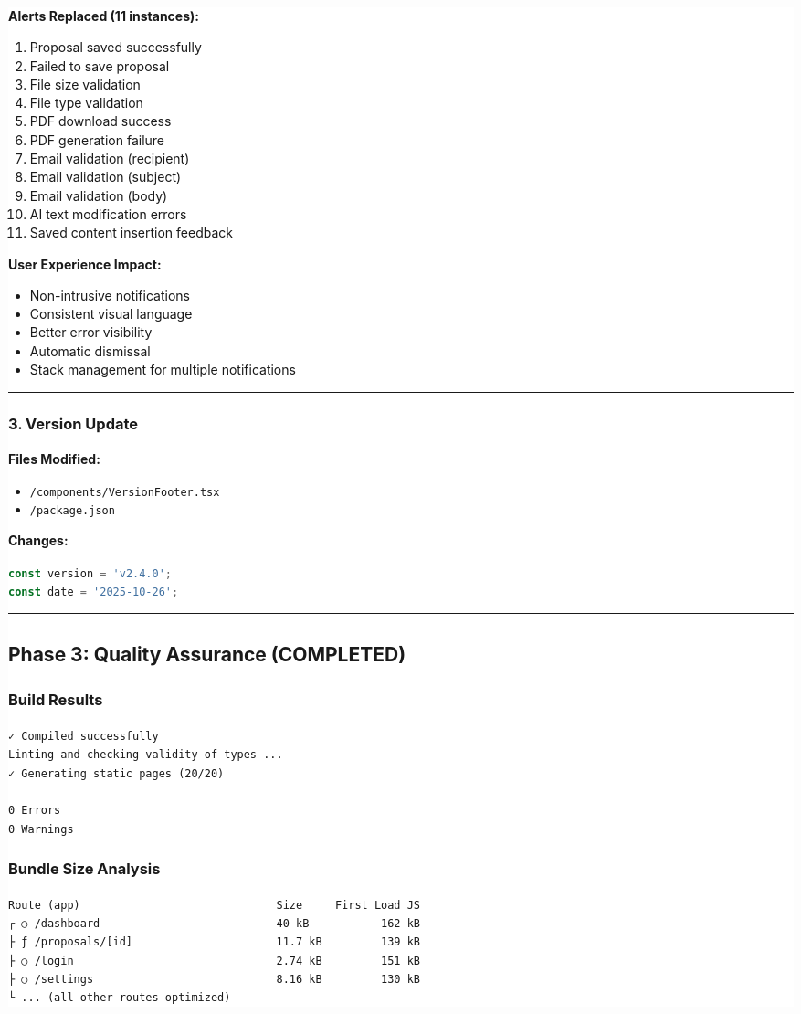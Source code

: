 **Alerts Replaced (11 instances):**
1. Proposal saved successfully
2. Failed to save proposal
3. File size validation
4. File type validation
5. PDF download success
6. PDF generation failure
7. Email validation (recipient)
8. Email validation (subject)
9. Email validation (body)
10. AI text modification errors
11. Saved content insertion feedback

**User Experience Impact:**
- Non-intrusive notifications
- Consistent visual language
- Better error visibility
- Automatic dismissal
- Stack management for multiple notifications

---

### 3. Version Update
**Files Modified:**
- `/components/VersionFooter.tsx`
- `/package.json`

**Changes:**
```typescript
const version = 'v2.4.0';
const date = '2025-10-26';
```

---

## Phase 3: Quality Assurance (COMPLETED)

### Build Results
```
✓ Compiled successfully
Linting and checking validity of types ...
✓ Generating static pages (20/20)

0 Errors
0 Warnings
```

### Bundle Size Analysis
```
Route (app)                              Size     First Load JS
┌ ○ /dashboard                           40 kB           162 kB
├ ƒ /proposals/[id]                      11.7 kB         139 kB
├ ○ /login                               2.74 kB         151 kB
├ ○ /settings                            8.16 kB         130 kB
└ ... (all other routes optimized)
```
